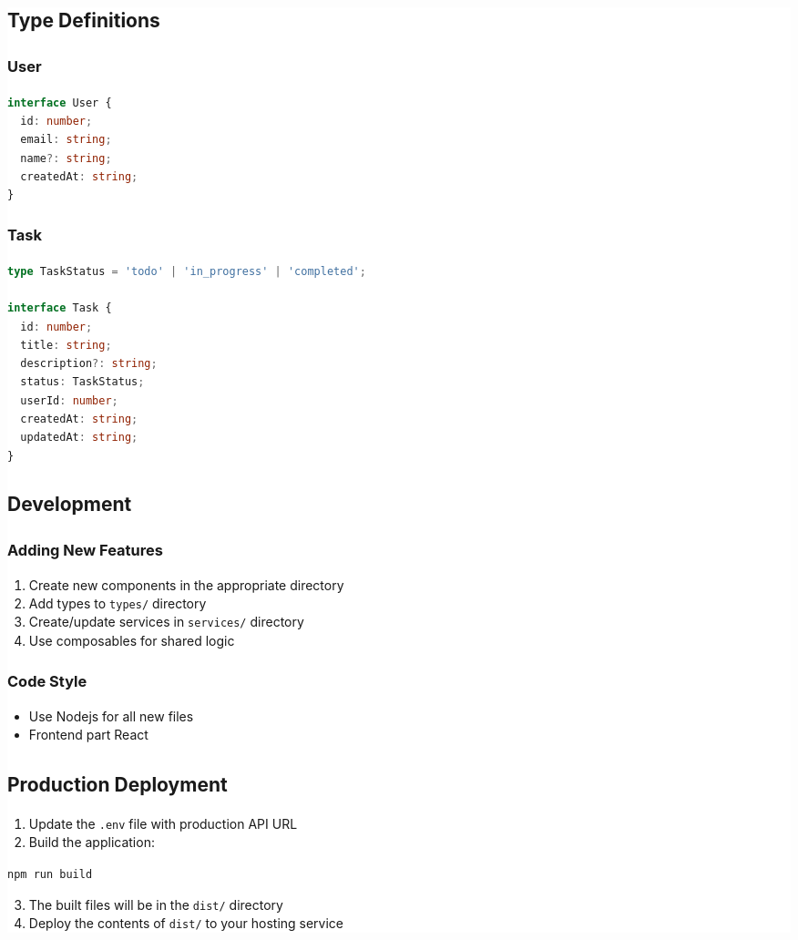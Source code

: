 ## Type Definitions

### User

```typescript
interface User {
  id: number;
  email: string;
  name?: string;
  createdAt: string;
}
```

### Task

```typescript
type TaskStatus = 'todo' | 'in_progress' | 'completed';

interface Task {
  id: number;
  title: string;
  description?: string;
  status: TaskStatus;
  userId: number;
  createdAt: string;
  updatedAt: string;
}
```

## Development

### Adding New Features

1. Create new components in the appropriate directory
2. Add types to `types/` directory
3. Create/update services in `services/` directory
4. Use composables for shared logic

### Code Style

- Use Nodejs for all new files
- Frontend part React 

## Production Deployment

1. Update the `.env` file with production API URL
2. Build the application:
```bash
npm run build
```
3. The built files will be in the `dist/` directory
4. Deploy the contents of `dist/` to your hosting service
